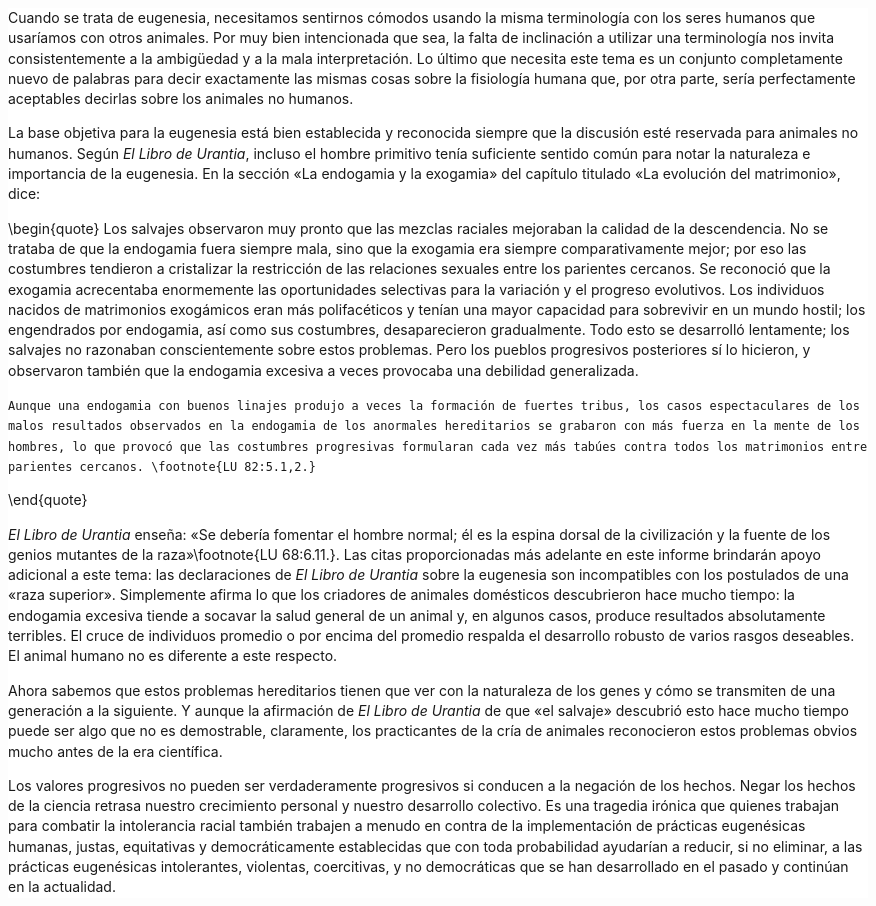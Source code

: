 Cuando se trata de eugenesia, necesitamos sentirnos cómodos usando la misma terminología con los seres humanos que usaríamos con otros animales. Por muy bien intencionada que sea, la falta de inclinación a utilizar una terminología nos invita consistentemente a la ambigüedad y a la mala interpretación. Lo último que necesita este tema es un conjunto completamente nuevo de palabras para decir exactamente las mismas cosas sobre la fisiología humana que, por otra parte, sería perfectamente aceptables decirlas sobre los animales no humanos.

La base objetiva para la eugenesia está bien establecida y reconocida siempre que la discusión esté reservada para animales no humanos. Según *El Libro de Urantia*, incluso el hombre primitivo tenía suficiente sentido común para notar la naturaleza e importancia de la eugenesia. En la sección «La endogamia y la exogamia» del capítulo titulado «La evolución del matrimonio», dice:

\begin{quote}
	Los salvajes observaron muy pronto que las mezclas raciales mejoraban la calidad de la descendencia. No se trataba de que la endogamia fuera siempre mala, sino que la exogamia era siempre comparativamente mejor; por eso las costumbres tendieron a cristalizar la restricción de las relaciones sexuales entre los parientes cercanos. Se reconoció que la exogamia acrecentaba enormemente las oportunidades selectivas para la variación y el progreso evolutivos. Los individuos nacidos de matrimonios exogámicos eran más polifacéticos y tenían una mayor capacidad para sobrevivir en un mundo hostil; los engendrados por endogamia, así como sus costumbres, desaparecieron gradualmente. Todo esto se desarrolló lentamente; los salvajes no razonaban conscientemente sobre estos problemas. Pero los pueblos progresivos posteriores sí lo hicieron, y observaron también que la endogamia excesiva a veces provocaba una debilidad generalizada.
	
	Aunque una endogamia con buenos linajes produjo a veces la formación de fuertes tribus, los casos espectaculares de los malos resultados observados en la endogamia de los anormales hereditarios se grabaron con más fuerza en la mente de los hombres, lo que provocó que las costumbres progresivas formularan cada vez más tabúes contra todos los matrimonios entre parientes cercanos. \footnote{LU 82:5.1,2.}
\end{quote}

*El Libro de Urantia* enseña: «Se debería fomentar el hombre normal; él es la espina dorsal de la civilización y la fuente de los genios mutantes de la raza»\footnote{LU 68:6.11.}. Las citas proporcionadas más adelante en este informe brindarán apoyo adicional a este tema: las declaraciones de *El Libro de Urantia* sobre la eugenesia son incompatibles con los postulados de una «raza superior». Simplemente afirma lo que los criadores de animales domésticos descubrieron hace mucho tiempo: la endogamia excesiva tiende a socavar la salud general de un animal y, en algunos casos, produce resultados absolutamente terribles. El cruce de individuos promedio o por encima del promedio respalda el desarrollo robusto de varios rasgos deseables. El animal humano no es diferente a este respecto.

Ahora sabemos que estos problemas hereditarios tienen que ver con la naturaleza de los genes y cómo se transmiten de una generación a la siguiente. Y aunque la afirmación de *El Libro de Urantia* de que «el salvaje» descubrió esto hace mucho tiempo puede ser algo que no es demostrable, claramente, los practicantes de la cría de animales reconocieron estos problemas obvios mucho antes de la era científica.

Los valores progresivos no pueden ser verdaderamente progresivos si conducen a la negación de los hechos. Negar los hechos de la ciencia retrasa nuestro crecimiento personal y nuestro desarrollo colectivo. Es una tragedia irónica que quienes trabajan para combatir la intolerancia racial también trabajen a menudo en contra de la implementación de prácticas eugenésicas humanas, justas, equitativas y democráticamente establecidas que con toda probabilidad ayudarían a reducir, si no eliminar, a las prácticas eugenésicas intolerantes, violentas, coercitivas, y no democráticas que se han desarrollado en el pasado y continúan en la actualidad.
